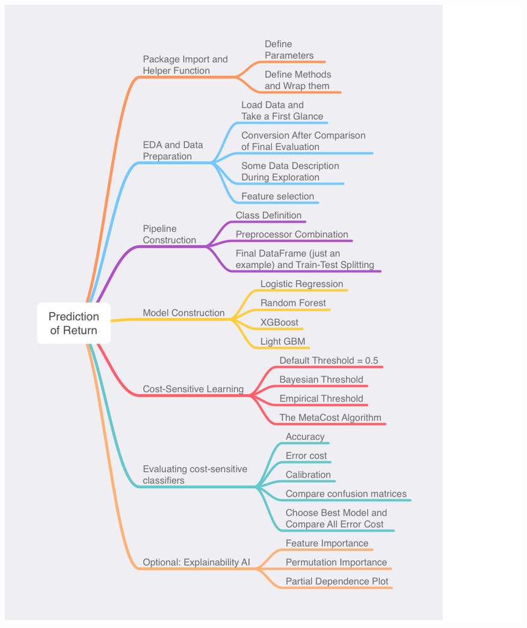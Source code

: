 ![MindMap_prediction-of-return](https://raw.githubusercontent.com/Dingyi-Lai/Dingyi-Lai.github.io/main/_images/MindMap_prediction-of-return.png)
